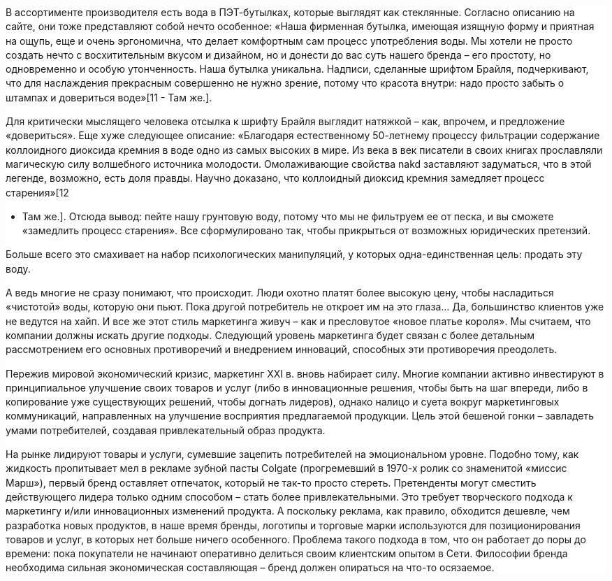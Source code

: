 В ассортименте производителя есть вода в ПЭТ-бутылках, которые выглядят
как стеклянные. Согласно описанию на сайте, они тоже представляют собой
нечто особенное: «Наша фирменная бутылка, имеющая изящную форму и
приятная на ощупь, еще и очень эргономична, что делает комфортным сам
процесс употребления воды. Мы хотели не просто создать нечто с
восхитительным вкусом и дизайном, но и донести до вас суть нашего
бренда – его простоту, но одновременно и особую утонченность. Наша
бутылка уникальна. Надписи, сделанные шрифтом Брайля, подчеркивают, что
для наслаждения прекрасным совершенно не нужно зрение, потому что
красота внутри: надо просто забыть о штампах и довериться воде»\[11 -
Там же.\].

Для критически мыслящего человека отсылка к шрифту Брайля выглядит
натяжкой – как, впрочем, и предложение «довериться». Еще хуже следующее
описание: «Благодаря естественному 50-летнему процессу фильтрации
содержание коллоидного диоксида кремния в воде одно из самых высоких в
мире. Из века в век писатели в своих книгах прославляли магическую силу
волшебного источника молодости. Омолаживающие свойства nakd заставляют
задуматься, что в этой легенде, возможно, есть доля правды. Научно
доказано, что коллоидный диоксид кремния замедляет процесс старения»\[12
- Там же.\]. Отсюда вывод: пейте нашу грунтовую воду, потому что мы не
фильтруем ее от песка, и вы сможете «замедлить процесс старения». Все
сформулировано так, чтобы прикрыться от возможных юридических претензий.

Больше всего это смахивает на набор психологических манипуляций, у
которых одна-единственная цель: продать эту воду.

А ведь многие не сразу понимают, что происходит. Люди охотно платят
более высокую цену, чтобы насладиться «чистотой» воды, которую они пьют.
Пока другой потребитель не откроет им на это глаза… Да, большинство
клиентов уже не ведутся на хайп. И все же этот стиль маркетинга живуч –
как и пресловутое «новое платье короля». Мы считаем, что компании должны
искать другие подходы. Следующий уровень маркетинга будет связан с более
детальным рассмотрением его основных противоречий и внедрением
инноваций, способных эти противоречия преодолеть.

Пережив мировой экономический кризис, маркетинг XXI в. вновь набирает
силу. Многие компании активно инвестируют в принципиальное улучшение
своих товаров и услуг (либо в инновационные решения, чтобы быть на шаг
впереди, либо в копирование уже существующих решений, чтобы догнать
лидеров), однако налицо и суета вокруг маркетинговых коммуникаций,
направленных на улучшение восприятия предлагаемой продукции. Цель этой
бешеной гонки – завладеть умами потребителей, создавая привлекательный
образ продукта.

На рынке лидируют товары и услуги, сумевшие зацепить потребителей на
эмоциональном уровне. Подобно тому, как жидкость пропитывает мел в
рекламе зубной пасты Colgate (прогремевший в 1970-х ролик со знаменитой
«миссис Марш»), первый бренд оставляет отпечаток, который не так-то
просто стереть. Претенденты могут сместить действующего лидера только
одним способом – стать более привлекательными. Это требует творческого
подхода к маркетингу и/или инновационных изменений продукта. А поскольку
реклама, как правило, обходится дешевле, чем разработка новых продуктов,
в наше время бренды, логотипы и торговые марки используются для
позиционирования товаров и услуг, в которых нет больше ничего
особенного. Проблема такого подхода в том, что он работает до поры до
времени: пока покупатели не начинают оперативно делиться своим
клиентским опытом в Сети. Философии бренда необходима сильная
экономическая составляющая – бренд должен опираться на что-то осязаемое.
